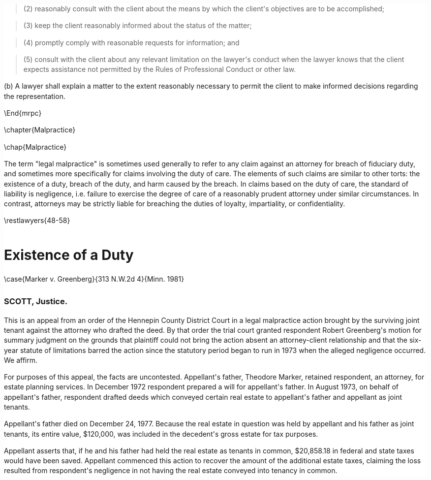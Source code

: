 > (2) reasonably consult with the client about the means by which the client's objectives are to be accomplished;

> (3) keep the client reasonably informed about the status of the matter;

> (4) promptly comply with reasonable requests for information; and

> (5) consult with the client about any relevant limitation on the lawyer's conduct when the lawyer knows that the client expects assistance not permitted by the Rules of Professional Conduct or other law.

(b) A lawyer shall explain a matter to the extent reasonably necessary to permit the client to make informed decisions regarding the representation.

\End{mrpc}


\chapter{Malpractice}

\chap{Malpractice}

The term "legal malpractice" is sometimes used generally to refer to any claim against an attorney for breach of fiduciary duty, and sometimes more specifically for claims involving the duty of care. The elements of such claims are similar to other torts: the existence of a duty, breach of the duty, and harm caused by the breach. In claims based on the duty of care, the standard of liability is negligence, i.e. failure to exercise the degree of care of a reasonably prudent attorney under similar circumstances. In contrast, attorneys may be strictly liable for breaching the duties of loyalty, impartiality, or confidentiality.

\restlawyers{48-58}




# Existence of a Duty

\case{Marker v. Greenberg}{313 N.W.2d 4}{Minn. 1981}

### SCOTT, Justice.

This is an appeal from an order of the Hennepin County District Court in a legal malpractice action brought by the surviving joint tenant against the attorney who drafted the deed. By that order the trial court granted respondent Robert Greenberg's motion for summary judgment on the grounds that plaintiff could not bring the action absent an attorney-client relationship and that the six-year statute of limitations barred the action since the statutory period began to run in 1973 when the alleged negligence occurred. We affirm.

For purposes of this appeal, the facts are uncontested. Appellant's father, Theodore Marker, retained respondent, an attorney, for estate planning services. In December 1972 respondent prepared a will for appellant's father. In August 1973, on behalf of appellant's father, respondent drafted deeds which conveyed certain real estate to appellant's father and appellant as joint tenants.

Appellant's father died on December 24, 1977. Because the real estate in question was held by appellant and his father as joint tenants, its entire value, $120,000, was included in the decedent's gross estate for tax purposes.

Appellant asserts that, if he and his father had held the real estate as tenants in common, $20,858.18 in federal and state taxes would have been saved. Appellant commenced this action to recover the amount of the additional estate taxes, claiming the loss resulted from respondent's negligence in not having the real estate conveyed into tenancy in common.
